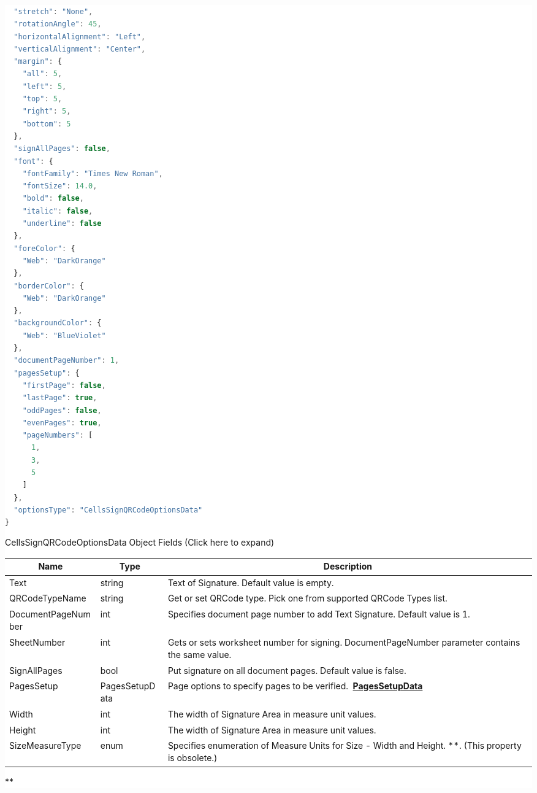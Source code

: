 ```javascript
  "stretch": "None",
  "rotationAngle": 45,
  "horizontalAlignment": "Left",
  "verticalAlignment": "Center",
  "margin": {
    "all": 5,
    "left": 5,
    "top": 5,
    "right": 5,
    "bottom": 5
  },
  "signAllPages": false,
  "font": {
    "fontFamily": "Times New Roman",
    "fontSize": 14.0,
    "bold": false,
    "italic": false,
    "underline": false
  },
  "foreColor": {
    "Web": "DarkOrange"
  },
  "borderColor": {
    "Web": "DarkOrange"
  },
  "backgroundColor": {
    "Web": "BlueViolet"
  },
  "documentPageNumber": 1,
  "pagesSetup": {
    "firstPage": false,
    "lastPage": true,
    "oddPages": false,
    "evenPages": true,
    "pageNumbers": [
      1,
      3,
      5
    ]
  },
  "optionsType": "CellsSignQRCodeOptionsData"
}
```

 CellsSignQRCodeOptionsData Object Fields (Click here to expand)

|Name|Type|Description
|---|---|---
|Text|string|Text of Signature. Default value is empty.
|QRCodeTypeName|string|Get or set QRCode type. Pick one from supported QRCode Types list.
|DocumentPageNumber|int|Specifies document page number to add Text Signature. Default value is 1.
|SheetNumber|int|Gets or sets worksheet number for signing. DocumentPageNumber parameter contains the same value.
|SignAllPages|bool|Put signature on all document pages. Default value is false.
|PagesSetup|PagesSetupData|Page options to specify pages to be verified.  **[PagesSetupData]("PagesSetupDataObject")**
|Width|int|The width of Signature Area in measure unit values.
|Height|int|The width of Signature Area in measure unit values.
|SizeMeasureType|enum|Specifies enumeration of Measure Units for Size - Width and Height. **. (This property is obsolete.)
**